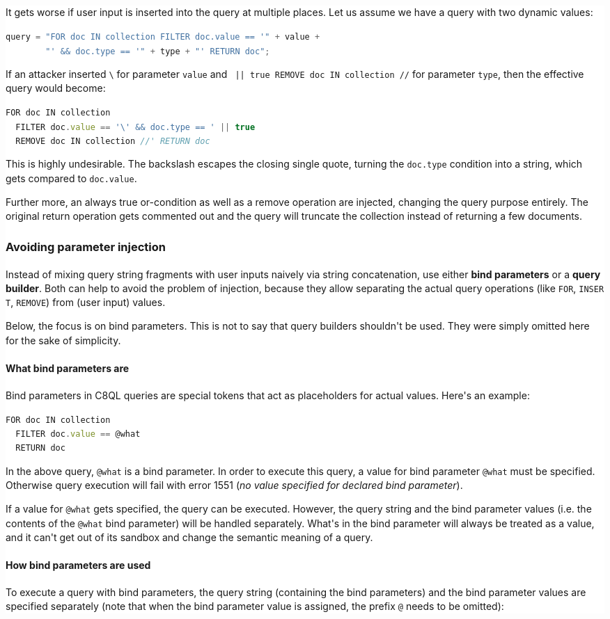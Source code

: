 It gets worse if user input is inserted into the query at multiple places. Let us assume we have a query with two dynamic values:

```js
query = "FOR doc IN collection FILTER doc.value == '" + value +
        "' && doc.type == '" + type + "' RETURN doc";
```

If an attacker inserted `\` for parameter `value` and ` || true REMOVE doc IN collection //` for parameter `type`, then the effective query would become:

```js
FOR doc IN collection
  FILTER doc.value == '\' && doc.type == ' || true
  REMOVE doc IN collection //' RETURN doc
```

This is highly undesirable. The backslash escapes the closing single quote, turning the `doc.type` condition into a string, which gets compared to `doc.value`. 

Further more, an always true or-condition as well as a remove operation are injected, changing the query purpose entirely. The original return operation gets commented out and the query will truncate the collection instead of returning a few documents.

### Avoiding parameter injection

Instead of mixing query string fragments with user inputs naively via string concatenation, use either **bind parameters** or a **query builder**. Both can help to avoid the problem of injection, because they allow separating the actual query operations (like `FOR`, `INSERT`, `REMOVE`) from (user input) values.

Below, the focus is on bind parameters. This is not to say that query builders shouldn't be used. They were simply omitted here for the sake of simplicity.

#### What bind parameters are

Bind parameters in C8QL queries are special tokens that act as placeholders for actual values. Here's an example:

```js
FOR doc IN collection
  FILTER doc.value == @what
  RETURN doc
```

In the above query, `@what` is a bind parameter. In order to execute this query, a value for bind parameter `@what` must be specified. Otherwise query execution will fail with error 1551 (*no value specified for declared bind parameter*). 

If a value for `@what` gets specified, the query can be executed. However, the query string and the bind parameter values (i.e. the contents of the `@what` bind parameter) will be handled separately. What's in the bind parameter will always be treated as a value, and it can't get out of its sandbox and change the semantic meaning of a query.

#### How bind parameters are used

To execute a query with bind parameters, the query string (containing the bind parameters) and the bind parameter values are specified separately (note that when the bind parameter value is assigned, the prefix `@` needs to be omitted):

